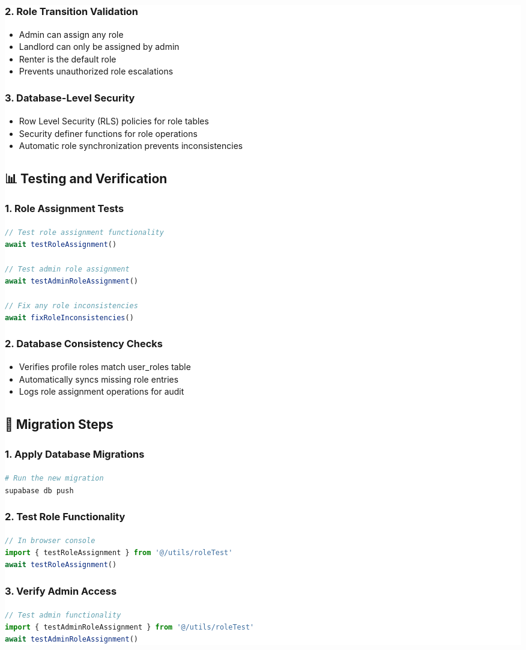 ### 2. **Role Transition Validation**
- Admin can assign any role
- Landlord can only be assigned by admin
- Renter is the default role
- Prevents unauthorized role escalations

### 3. **Database-Level Security**
- Row Level Security (RLS) policies for role tables
- Security definer functions for role operations
- Automatic role synchronization prevents inconsistencies

## 📊 Testing and Verification

### 1. **Role Assignment Tests**
```javascript
// Test role assignment functionality
await testRoleAssignment()

// Test admin role assignment
await testAdminRoleAssignment()

// Fix any role inconsistencies
await fixRoleInconsistencies()
```

### 2. **Database Consistency Checks**
- Verifies profile roles match user_roles table
- Automatically syncs missing role entries
- Logs role assignment operations for audit

## 🚀 Migration Steps

### 1. **Apply Database Migrations**
```bash
# Run the new migration
supabase db push
```

### 2. **Test Role Functionality**
```javascript
// In browser console
import { testRoleAssignment } from '@/utils/roleTest'
await testRoleAssignment()
```

### 3. **Verify Admin Access**
```javascript
// Test admin functionality
import { testAdminRoleAssignment } from '@/utils/roleTest'
await testAdminRoleAssignment()
```
